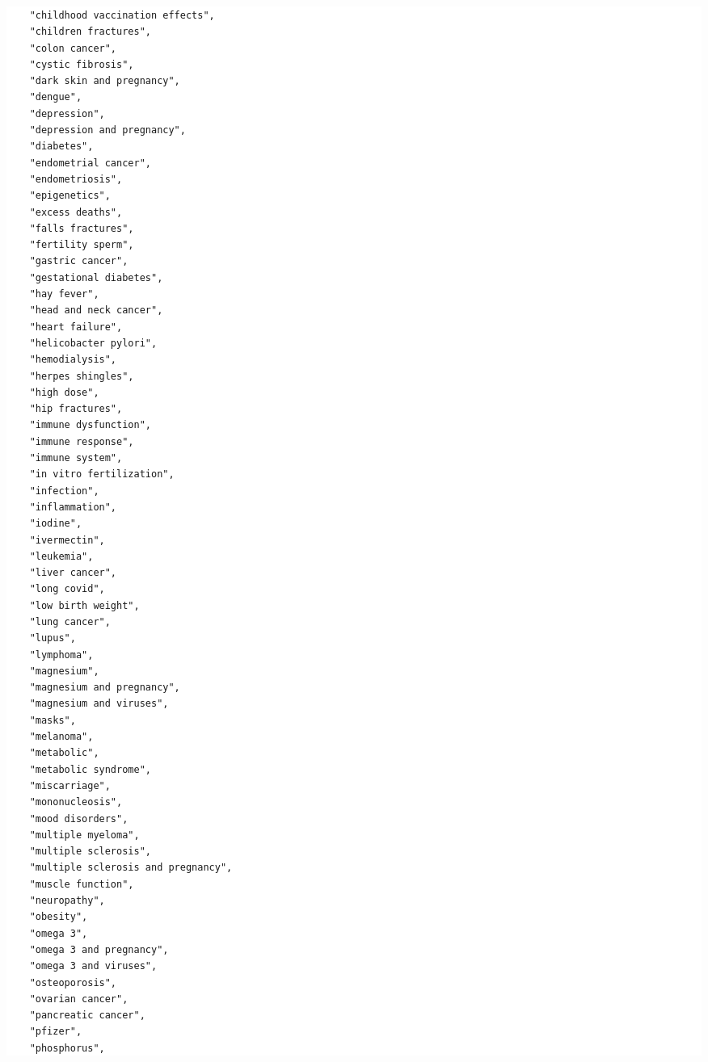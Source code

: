         "childhood vaccination effects",
        "children fractures",
        "colon cancer",
        "cystic fibrosis",
        "dark skin and pregnancy",
        "dengue",
        "depression",
        "depression and pregnancy",
        "diabetes",
        "endometrial cancer",
        "endometriosis",
        "epigenetics",
        "excess deaths",
        "falls fractures",
        "fertility sperm",
        "gastric cancer",
        "gestational diabetes",
        "hay fever",
        "head and neck cancer",
        "heart failure",
        "helicobacter pylori",
        "hemodialysis",
        "herpes shingles",
        "high dose",
        "hip fractures",
        "immune dysfunction",
        "immune response",
        "immune system",
        "in vitro fertilization",
        "infection",
        "inflammation",
        "iodine",
        "ivermectin",
        "leukemia",
        "liver cancer",
        "long covid",
        "low birth weight",
        "lung cancer",
        "lupus",
        "lymphoma",
        "magnesium",
        "magnesium and pregnancy",
        "magnesium and viruses",
        "masks",
        "melanoma",
        "metabolic",
        "metabolic syndrome",
        "miscarriage",
        "mononucleosis",
        "mood disorders",
        "multiple myeloma",
        "multiple sclerosis",
        "multiple sclerosis and pregnancy",
        "muscle function",
        "neuropathy",
        "obesity",
        "omega 3",
        "omega 3 and pregnancy",
        "omega 3 and viruses",
        "osteoporosis",
        "ovarian cancer",
        "pancreatic cancer",
        "pfizer",
        "phosphorus",